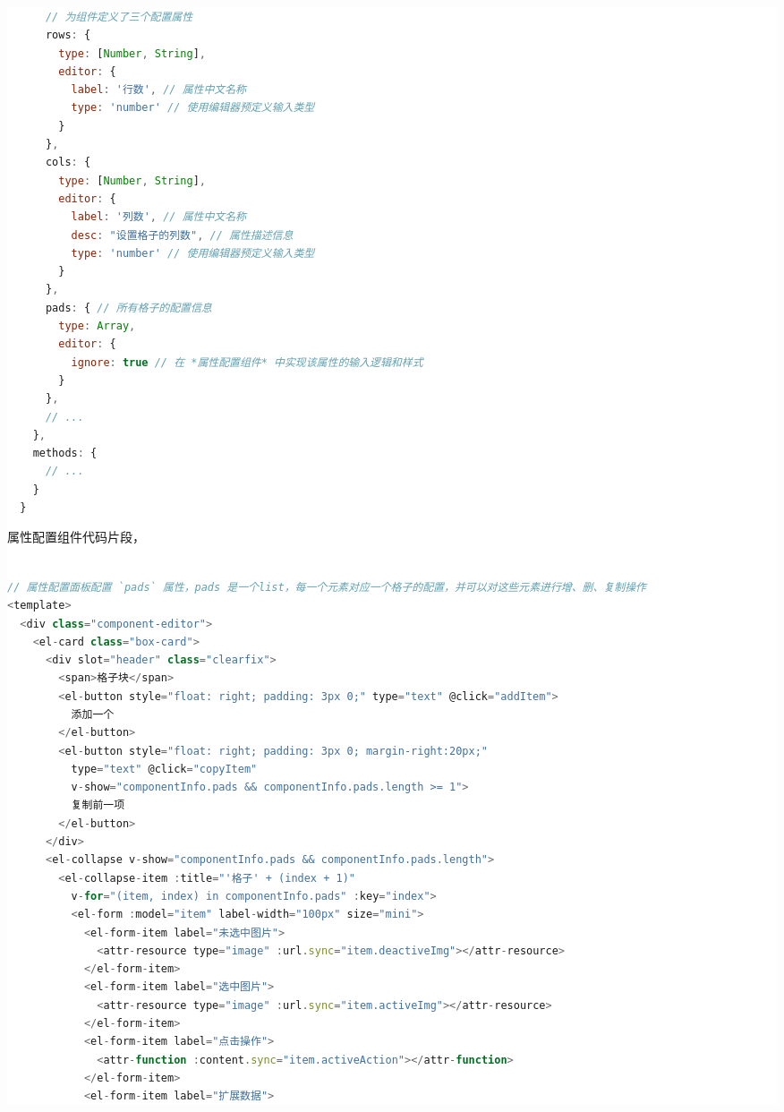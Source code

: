 ```js
      // 为组件定义了三个配置属性
      rows: {
        type: [Number, String],
        editor: {
          label: '行数', // 属性中文名称
          type: 'number' // 使用编辑器预定义输入类型
        }
      },
      cols: {
        type: [Number, String],
        editor: {
          label: '列数', // 属性中文名称
          desc: "设置格子的列数", // 属性描述信息
          type: 'number' // 使用编辑器预定义输入类型
        }
      },
      pads: { // 所有格子的配置信息
        type: Array,
        editor: {
          ignore: true // 在 *属性配置组件* 中实现该属性的输入逻辑和样式
        }
      },
      // ...
    },
    methods: {
      // ...
    }
  }

```

属性配置组件代码片段，

```js

// 属性配置面板配置 `pads` 属性，pads 是一个list，每一个元素对应一个格子的配置，并可以对这些元素进行增、删、复制操作
<template>
  <div class="component-editor">
    <el-card class="box-card">
      <div slot="header" class="clearfix">
        <span>格子块</span>
        <el-button style="float: right; padding: 3px 0;" type="text" @click="addItem">
          添加一个
        </el-button>
        <el-button style="float: right; padding: 3px 0; margin-right:20px;"
          type="text" @click="copyItem"
          v-show="componentInfo.pads && componentInfo.pads.length >= 1">
          复制前一项
        </el-button>
      </div>
      <el-collapse v-show="componentInfo.pads && componentInfo.pads.length">
        <el-collapse-item :title="'格子' + (index + 1)"
          v-for="(item, index) in componentInfo.pads" :key="index">
          <el-form :model="item" label-width="100px" size="mini">
            <el-form-item label="未选中图片">
              <attr-resource type="image" :url.sync="item.deactiveImg"></attr-resource>
            </el-form-item>
            <el-form-item label="选中图片">
              <attr-resource type="image" :url.sync="item.activeImg"></attr-resource>
            </el-form-item>
            <el-form-item label="点击操作">
              <attr-function :content.sync="item.activeAction"></attr-function>
            </el-form-item>
            <el-form-item label="扩展数据">
```